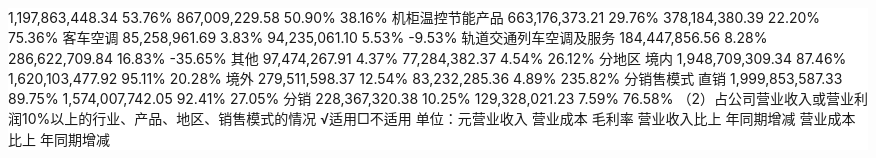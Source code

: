 1,197,863,448.34
53.76%
867,009,229.58
50.90%
38.16%
机柜温控节能产品
663,176,373.21
29.76%
378,184,380.39
22.20%
75.36%
客车空调
85,258,961.69
3.83%
94,235,061.10
5.53%
-9.53%
轨道交通列车空调及服务
184,447,856.56
8.28%
286,622,709.84
16.83%
-35.65%
其他
97,474,267.91
4.37%
77,284,382.37
4.54%
26.12%
分地区
境内
1,948,709,309.34
87.46%
1,620,103,477.92
95.11%
20.28%
境外
279,511,598.37
12.54%
83,232,285.36
4.89%
235.82%
分销售模式
直销
1,999,853,587.33
89.75%
1,574,007,742.05
92.41%
27.05%
分销
228,367,320.38
10.25%
129,328,021.23
7.59%
76.58%
（2）占公司营业收入或营业利润10%以上的行业、产品、地区、销售模式的情况
√适用□不适用
单位：元营业收入
营业成本
毛利率
营业收入比上
年同期增减
营业成本比上
年同期增减
